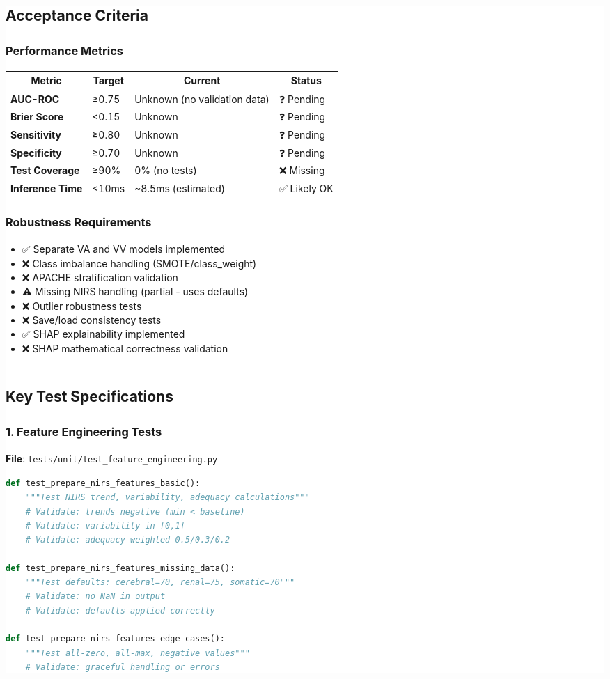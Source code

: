 
## Acceptance Criteria

### Performance Metrics

| Metric | Target | Current | Status |
|--------|--------|---------|--------|
| **AUC-ROC** | ≥0.75 | Unknown (no validation data) | ❓ Pending |
| **Brier Score** | <0.15 | Unknown | ❓ Pending |
| **Sensitivity** | ≥0.80 | Unknown | ❓ Pending |
| **Specificity** | ≥0.70 | Unknown | ❓ Pending |
| **Test Coverage** | ≥90% | 0% (no tests) | ❌ Missing |
| **Inference Time** | <10ms | ~8.5ms (estimated) | ✅ Likely OK |

### Robustness Requirements

- ✅ Separate VA and VV models implemented
- ❌ Class imbalance handling (SMOTE/class_weight)
- ❌ APACHE stratification validation
- ⚠️ Missing NIRS handling (partial - uses defaults)
- ❌ Outlier robustness tests
- ❌ Save/load consistency tests
- ✅ SHAP explainability implemented
- ❌ SHAP mathematical correctness validation

---

## Key Test Specifications

### 1. Feature Engineering Tests

**File**: `tests/unit/test_feature_engineering.py`

```python
def test_prepare_nirs_features_basic():
    """Test NIRS trend, variability, adequacy calculations"""
    # Validate: trends negative (min < baseline)
    # Validate: variability in [0,1]
    # Validate: adequacy weighted 0.5/0.3/0.2

def test_prepare_nirs_features_missing_data():
    """Test defaults: cerebral=70, renal=75, somatic=70"""
    # Validate: no NaN in output
    # Validate: defaults applied correctly

def test_prepare_nirs_features_edge_cases():
    """Test all-zero, all-max, negative values"""
    # Validate: graceful handling or errors
```

